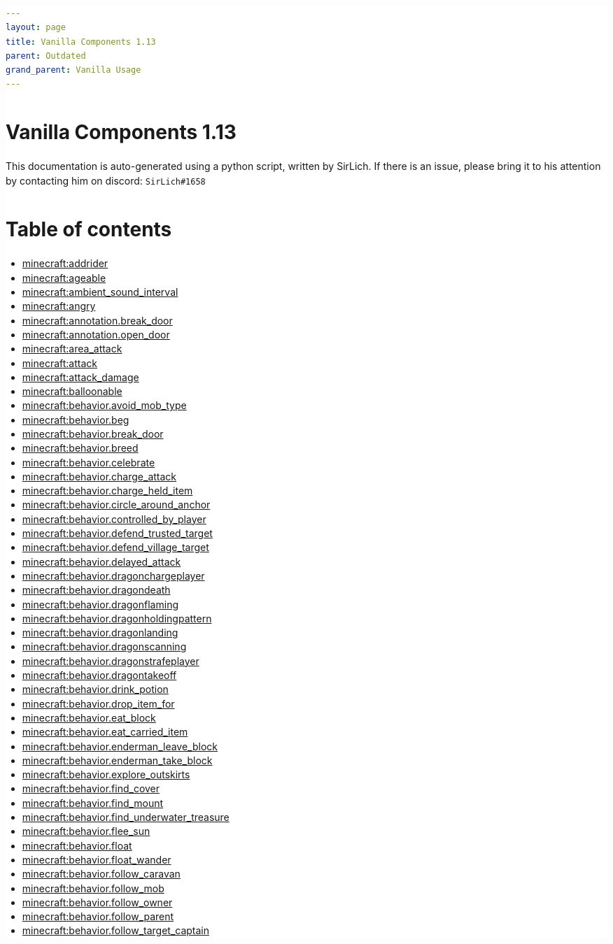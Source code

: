 ```yaml
---
layout: page
title: Vanilla Components 1.13
parent: Outdated
grand_parent: Vanilla Usage
---
```

# Vanilla Components 1.13
This documentation is auto-generated using a python script, written by SirLich. If there is an issue, please bring it to his attention by contacting him on discord: `SirLich#1658`

# Table of contents
 - [minecraft:addrider](#minecraftaddrider)
 - [minecraft:ageable](#minecraftageable)
 - [minecraft:ambient_sound_interval](#minecraftambient_sound_interval)
 - [minecraft:angry](#minecraftangry)
 - [minecraft:annotation.break_door](#minecraftannotationbreak_door)
 - [minecraft:annotation.open_door](#minecraftannotationopen_door)
 - [minecraft:area_attack](#minecraftarea_attack)
 - [minecraft:attack](#minecraftattack)
 - [minecraft:attack_damage](#minecraftattack_damage)
 - [minecraft:balloonable](#minecraftballoonable)
 - [minecraft:behavior.avoid_mob_type](#minecraftbehavioravoid_mob_type)
 - [minecraft:behavior.beg](#minecraftbehaviorbeg)
 - [minecraft:behavior.break_door](#minecraftbehaviorbreak_door)
 - [minecraft:behavior.breed](#minecraftbehaviorbreed)
 - [minecraft:behavior.celebrate](#minecraftbehaviorcelebrate)
 - [minecraft:behavior.charge_attack](#minecraftbehaviorcharge_attack)
 - [minecraft:behavior.charge_held_item](#minecraftbehaviorcharge_held_item)
 - [minecraft:behavior.circle_around_anchor](#minecraftbehaviorcircle_around_anchor)
 - [minecraft:behavior.controlled_by_player](#minecraftbehaviorcontrolled_by_player)
 - [minecraft:behavior.defend_trusted_target](#minecraftbehaviordefend_trusted_target)
 - [minecraft:behavior.defend_village_target](#minecraftbehaviordefend_village_target)
 - [minecraft:behavior.delayed_attack](#minecraftbehaviordelayed_attack)
 - [minecraft:behavior.dragonchargeplayer](#minecraftbehaviordragonchargeplayer)
 - [minecraft:behavior.dragondeath](#minecraftbehaviordragondeath)
 - [minecraft:behavior.dragonflaming](#minecraftbehaviordragonflaming)
 - [minecraft:behavior.dragonholdingpattern](#minecraftbehaviordragonholdingpattern)
 - [minecraft:behavior.dragonlanding](#minecraftbehaviordragonlanding)
 - [minecraft:behavior.dragonscanning](#minecraftbehaviordragonscanning)
 - [minecraft:behavior.dragonstrafeplayer](#minecraftbehaviordragonstrafeplayer)
 - [minecraft:behavior.dragontakeoff](#minecraftbehaviordragontakeoff)
 - [minecraft:behavior.drink_potion](#minecraftbehaviordrink_potion)
 - [minecraft:behavior.drop_item_for](#minecraftbehaviordrop_item_for)
 - [minecraft:behavior.eat_block](#minecraftbehavioreat_block)
 - [minecraft:behavior.eat_carried_item](#minecraftbehavioreat_carried_item)
 - [minecraft:behavior.enderman_leave_block](#minecraftbehaviorenderman_leave_block)
 - [minecraft:behavior.enderman_take_block](#minecraftbehaviorenderman_take_block)
 - [minecraft:behavior.explore_outskirts](#minecraftbehaviorexplore_outskirts)
 - [minecraft:behavior.find_cover](#minecraftbehaviorfind_cover)
 - [minecraft:behavior.find_mount](#minecraftbehaviorfind_mount)
 - [minecraft:behavior.find_underwater_treasure](#minecraftbehaviorfind_underwater_treasure)
 - [minecraft:behavior.flee_sun](#minecraftbehaviorflee_sun)
 - [minecraft:behavior.float](#minecraftbehaviorfloat)
 - [minecraft:behavior.float_wander](#minecraftbehaviorfloat_wander)
 - [minecraft:behavior.follow_caravan](#minecraftbehaviorfollow_caravan)
 - [minecraft:behavior.follow_mob](#minecraftbehaviorfollow_mob)
 - [minecraft:behavior.follow_owner](#minecraftbehaviorfollow_owner)
 - [minecraft:behavior.follow_parent](#minecraftbehaviorfollow_parent)
 - [minecraft:behavior.follow_target_captain](#minecraftbehaviorfollow_target_captain)